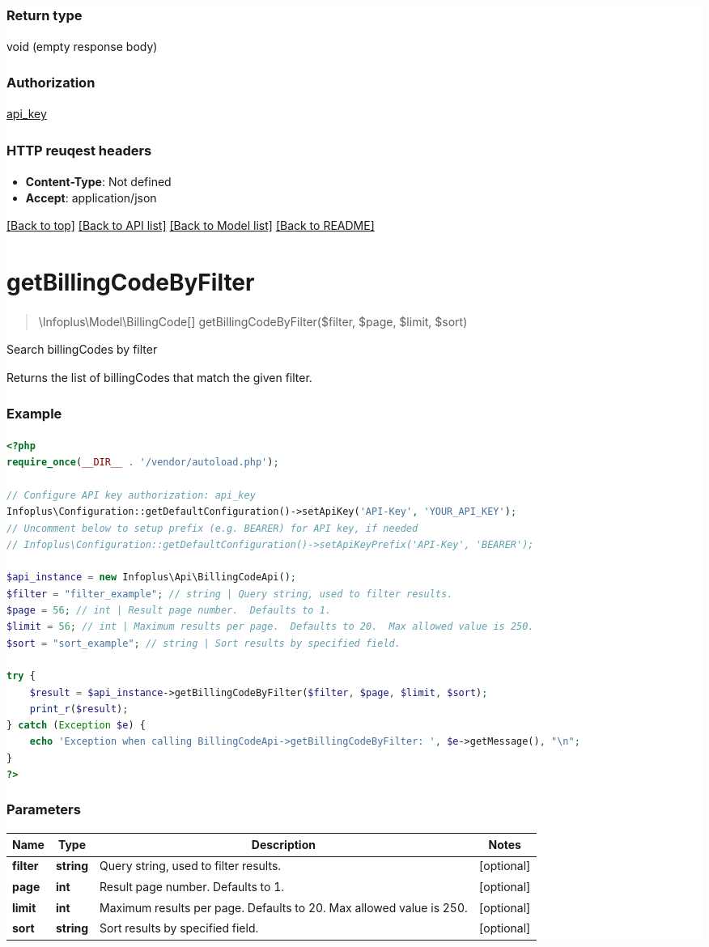 ### Return type

void (empty response body)

### Authorization

[api_key](../README.md#api_key)

### HTTP reuqest headers

 - **Content-Type**: Not defined
 - **Accept**: application/json

[[Back to top]](#) [[Back to API list]](../README.md#documentation-for-api-endpoints) [[Back to Model list]](../README.md#documentation-for-models) [[Back to README]](../README.md)

# **getBillingCodeByFilter**
> \Infoplus\Model\BillingCode[] getBillingCodeByFilter($filter, $page, $limit, $sort)

Search billingCodes by filter

Returns the list of billingCodes that match the given filter.

### Example 
```php
<?php
require_once(__DIR__ . '/vendor/autoload.php');

// Configure API key authorization: api_key
Infoplus\Configuration::getDefaultConfiguration()->setApiKey('API-Key', 'YOUR_API_KEY');
// Uncomment below to setup prefix (e.g. BEARER) for API key, if needed
// Infoplus\Configuration::getDefaultConfiguration()->setApiKeyPrefix('API-Key', 'BEARER');

$api_instance = new Infoplus\Api\BillingCodeApi();
$filter = "filter_example"; // string | Query string, used to filter results.
$page = 56; // int | Result page number.  Defaults to 1.
$limit = 56; // int | Maximum results per page.  Defaults to 20.  Max allowed value is 250.
$sort = "sort_example"; // string | Sort results by specified field.

try { 
    $result = $api_instance->getBillingCodeByFilter($filter, $page, $limit, $sort);
    print_r($result);
} catch (Exception $e) {
    echo 'Exception when calling BillingCodeApi->getBillingCodeByFilter: ', $e->getMessage(), "\n";
}
?>
```

### Parameters

Name | Type | Description  | Notes
------------- | ------------- | ------------- | -------------
 **filter** | **string**| Query string, used to filter results. | [optional] 
 **page** | **int**| Result page number.  Defaults to 1. | [optional] 
 **limit** | **int**| Maximum results per page.  Defaults to 20.  Max allowed value is 250. | [optional] 
 **sort** | **string**| Sort results by specified field. | [optional] 
